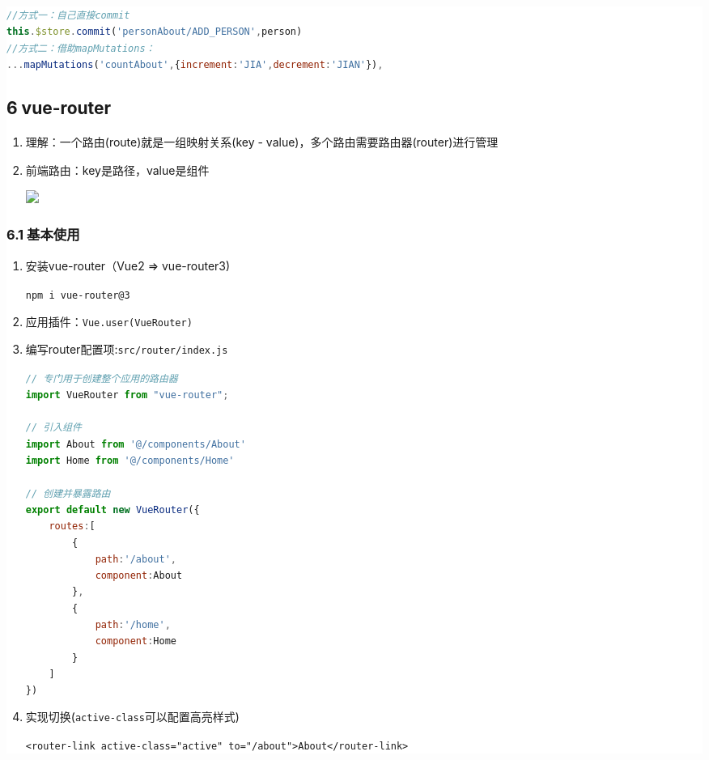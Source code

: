    ```js
   //方式一：自己直接commit
   this.$store.commit('personAbout/ADD_PERSON',person)
   //方式二：借助mapMutations：
   ...mapMutations('countAbout',{increment:'JIA',decrement:'JIAN'}),
   ```

## 6 vue-router

1. 理解：一个路由(route)就是一组映射关系(key - value)，多个路由需要路由器(router)进行管理

2. 前端路由：key是路径，value是组件

   ![](https://xingqiu-tuchuang-1256524210.cos.ap-shanghai.myqcloud.com/5143/前端路由理解案例.png)

### 6.1 基本使用

1. 安装vue-router（Vue2 => vue-router3)

   ```sh
   npm i vue-router@3
   ```

2. 应用插件：`Vue.user(VueRouter)`

3. 编写router配置项:`src/router/index.js`

   ```js
   // 专门用于创建整个应用的路由器
   import VueRouter from "vue-router";
   
   // 引入组件
   import About from '@/components/About'
   import Home from '@/components/Home'
   
   // 创建并暴露路由
   export default new VueRouter({
       routes:[
           {
               path:'/about',
               component:About
           },
           {
               path:'/home',
               component:Home
           }
       ]
   })
   ```

4. 实现切换(`active-class`可以配置高亮样式)

   ```vue
   <router-link active-class="active" to="/about">About</router-link>
   ```

